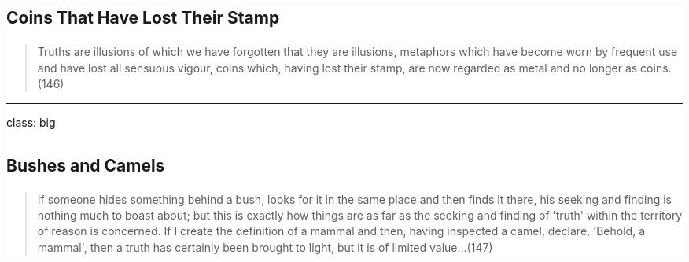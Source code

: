 ## Coins That Have Lost Their Stamp

> Truths are illusions of which we have forgotten that they are illusions, metaphors which have become worn by frequent use and have lost all sensuous vigour, coins which, having lost their stamp, are now regarded as metal and no longer as coins. (146)
---
class: big
## Bushes and Camels

> If someone hides something behind a bush, looks for it in the same place and then finds it there, his seeking and finding is nothing much to boast about; but this is exactly how things are as far as the seeking and finding of 'truth' within the territory of reason is concerned. If I create the definition of a mammal and then, having inspected a camel, declare, 'Behold, a mammal', then a truth has certainly been brought to light, but it is of limited value…(147)